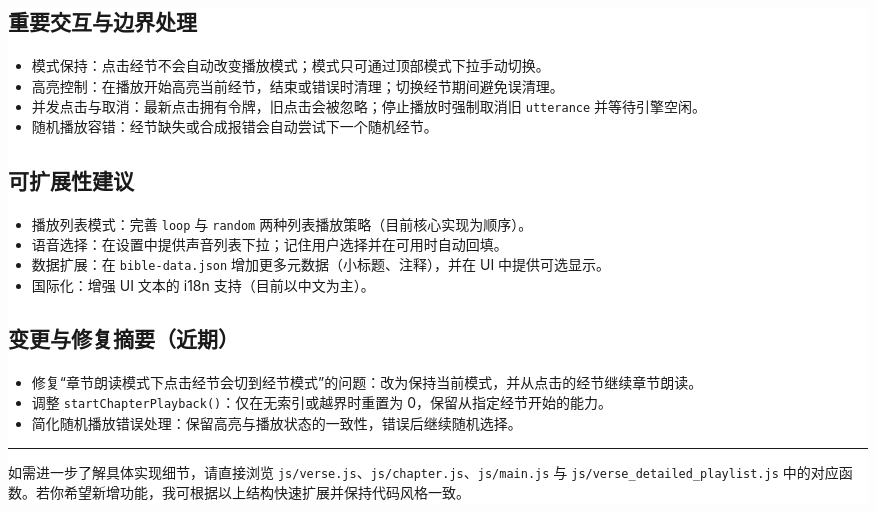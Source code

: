 ## 重要交互与边界处理
- 模式保持：点击经节不会自动改变播放模式；模式只可通过顶部模式下拉手动切换。
- 高亮控制：在播放开始高亮当前经节，结束或错误时清理；切换经节期间避免误清理。
- 并发点击与取消：最新点击拥有令牌，旧点击会被忽略；停止播放时强制取消旧 `utterance` 并等待引擎空闲。
- 随机播放容错：经节缺失或合成报错会自动尝试下一个随机经节。

## 可扩展性建议
- 播放列表模式：完善 `loop` 与 `random` 两种列表播放策略（目前核心实现为顺序）。
- 语音选择：在设置中提供声音列表下拉；记住用户选择并在可用时自动回填。
- 数据扩展：在 `bible-data.json` 增加更多元数据（小标题、注释），并在 UI 中提供可选显示。
- 国际化：增强 UI 文本的 i18n 支持（目前以中文为主）。

## 变更与修复摘要（近期）
- 修复“章节朗读模式下点击经节会切到经节模式”的问题：改为保持当前模式，并从点击的经节继续章节朗读。
- 调整 `startChapterPlayback()`：仅在无索引或越界时重置为 0，保留从指定经节开始的能力。
- 简化随机播放错误处理：保留高亮与播放状态的一致性，错误后继续随机选择。

---
如需进一步了解具体实现细节，请直接浏览 `js/verse.js`、`js/chapter.js`、`js/main.js` 与 `js/verse_detailed_playlist.js` 中的对应函数。若你希望新增功能，我可根据以上结构快速扩展并保持代码风格一致。